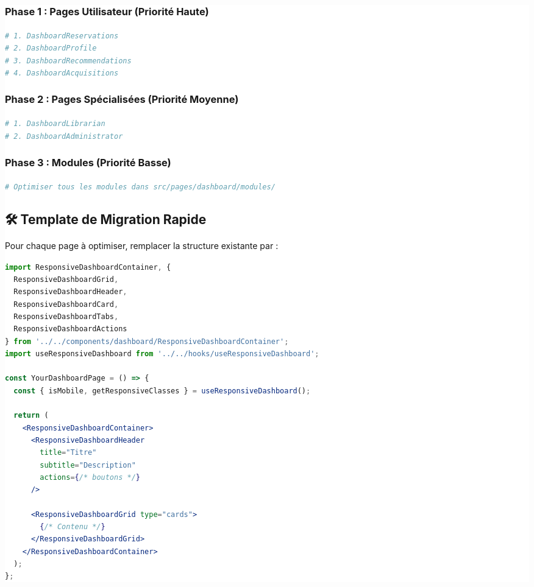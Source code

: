 ### Phase 1 : Pages Utilisateur (Priorité Haute)
```bash
# 1. DashboardReservations
# 2. DashboardProfile  
# 3. DashboardRecommendations
# 4. DashboardAcquisitions
```

### Phase 2 : Pages Spécialisées (Priorité Moyenne)
```bash
# 1. DashboardLibrarian
# 2. DashboardAdministrator
```

### Phase 3 : Modules (Priorité Basse)
```bash
# Optimiser tous les modules dans src/pages/dashboard/modules/
```

## 🛠️ Template de Migration Rapide

Pour chaque page à optimiser, remplacer la structure existante par :

```jsx
import ResponsiveDashboardContainer, { 
  ResponsiveDashboardGrid, 
  ResponsiveDashboardHeader,
  ResponsiveDashboardCard,
  ResponsiveDashboardTabs,
  ResponsiveDashboardActions
} from '../../components/dashboard/ResponsiveDashboardContainer';
import useResponsiveDashboard from '../../hooks/useResponsiveDashboard';

const YourDashboardPage = () => {
  const { isMobile, getResponsiveClasses } = useResponsiveDashboard();
  
  return (
    <ResponsiveDashboardContainer>
      <ResponsiveDashboardHeader
        title="Titre"
        subtitle="Description"
        actions={/* boutons */}
      />
      
      <ResponsiveDashboardGrid type="cards">
        {/* Contenu */}
      </ResponsiveDashboardGrid>
    </ResponsiveDashboardContainer>
  );
};
```
